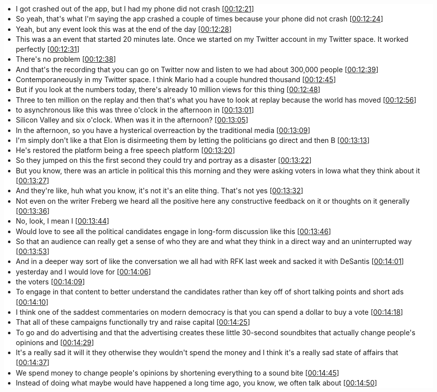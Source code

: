 *  I got crashed out of the app, but I had my phone did not crash [[00:12:21](https://www.youtube.com/watch?v=ZIvDVy5lNHE&t=741.74s)]
*  So yeah, that's what I'm saying the app crashed a couple of times because your phone did not crash [[00:12:24](https://www.youtube.com/watch?v=ZIvDVy5lNHE&t=744.44s)]
*  Yeah, but any event look this was at the end of the day [[00:12:28](https://www.youtube.com/watch?v=ZIvDVy5lNHE&t=748.7s)]
*  This was a an event that started 20 minutes late. Once we started on my Twitter account in my Twitter space. It worked perfectly [[00:12:31](https://www.youtube.com/watch?v=ZIvDVy5lNHE&t=751.7s)]
*  There's no problem [[00:12:38](https://www.youtube.com/watch?v=ZIvDVy5lNHE&t=758.5400000000001s)]
*  And that's the recording that you can go on Twitter now and listen to we had about 300,000 people [[00:12:39](https://www.youtube.com/watch?v=ZIvDVy5lNHE&t=759.5400000000001s)]
*  Contemporaneously in my Twitter space. I think Mario had a couple hundred thousand [[00:12:45](https://www.youtube.com/watch?v=ZIvDVy5lNHE&t=765.22s)]
*  But if you look at the numbers today, there's already 10 million views for this thing [[00:12:48](https://www.youtube.com/watch?v=ZIvDVy5lNHE&t=768.74s)]
*  Three to ten million on the replay and then that's what you have to look at replay because the world has moved [[00:12:56](https://www.youtube.com/watch?v=ZIvDVy5lNHE&t=776.1800000000001s)]
*  to asynchronous like this was three o'clock in the afternoon in [[00:13:01](https://www.youtube.com/watch?v=ZIvDVy5lNHE&t=781.02s)]
*  Silicon Valley and six o'clock. When was it in the afternoon? [[00:13:05](https://www.youtube.com/watch?v=ZIvDVy5lNHE&t=785.7800000000001s)]
*  In the afternoon, so you have a hysterical overreaction by the traditional media [[00:13:09](https://www.youtube.com/watch?v=ZIvDVy5lNHE&t=789.46s)]
*  I'm simply don't like a that Elon is disirmeeting them by letting the politicians go direct and then B [[00:13:13](https://www.youtube.com/watch?v=ZIvDVy5lNHE&t=793.5400000000001s)]
*  He's restored the platform being a free speech platform [[00:13:20](https://www.youtube.com/watch?v=ZIvDVy5lNHE&t=800.34s)]
*  So they jumped on this the first second they could try and portray as a disaster [[00:13:22](https://www.youtube.com/watch?v=ZIvDVy5lNHE&t=802.7s)]
*  But you know, there was an article in political this this morning and they were asking voters in Iowa what they think about it [[00:13:27](https://www.youtube.com/watch?v=ZIvDVy5lNHE&t=807.02s)]
*  And they're like, huh what you know, it's not it's an elite thing. That's not yes [[00:13:32](https://www.youtube.com/watch?v=ZIvDVy5lNHE&t=812.46s)]
*  Not even on the writer Freberg we heard all the positive here any constructive feedback on it or thoughts on it generally [[00:13:36](https://www.youtube.com/watch?v=ZIvDVy5lNHE&t=816.98s)]
*  No, look, I mean I [[00:13:44](https://www.youtube.com/watch?v=ZIvDVy5lNHE&t=824.22s)]
*  Would love to see all the political candidates engage in long-form discussion like this [[00:13:46](https://www.youtube.com/watch?v=ZIvDVy5lNHE&t=826.3800000000001s)]
*  So that an audience can really get a sense of who they are and what they think in a direct way and an uninterrupted way [[00:13:53](https://www.youtube.com/watch?v=ZIvDVy5lNHE&t=833.0200000000001s)]
*  And in a deeper way sort of like the conversation we all had with RFK last week and sacked it with DeSantis [[00:14:01](https://www.youtube.com/watch?v=ZIvDVy5lNHE&t=841.22s)]
*  yesterday and I would love for [[00:14:06](https://www.youtube.com/watch?v=ZIvDVy5lNHE&t=846.7s)]
*  the voters [[00:14:09](https://www.youtube.com/watch?v=ZIvDVy5lNHE&t=849.1s)]
*  To engage in that content to better understand the candidates rather than key off of short talking points and short ads [[00:14:10](https://www.youtube.com/watch?v=ZIvDVy5lNHE&t=850.5400000000001s)]
*  I think one of the saddest commentaries on modern democracy is that you can spend a dollar to buy a vote [[00:14:18](https://www.youtube.com/watch?v=ZIvDVy5lNHE&t=858.1s)]
*  That all of these campaigns functionally try and raise capital [[00:14:25](https://www.youtube.com/watch?v=ZIvDVy5lNHE&t=865.3000000000001s)]
*  To go and do advertising and that the advertising creates these little 30-second soundbites that actually change people's opinions and [[00:14:29](https://www.youtube.com/watch?v=ZIvDVy5lNHE&t=869.94s)]
*  It's a really sad it will it they otherwise they wouldn't spend the money and I think it's a really sad state of affairs that [[00:14:37](https://www.youtube.com/watch?v=ZIvDVy5lNHE&t=877.94s)]
*  We spend money to change people's opinions by shortening everything to a sound bite [[00:14:45](https://www.youtube.com/watch?v=ZIvDVy5lNHE&t=885.5s)]
*  Instead of doing what maybe would have happened a long time ago, you know, we often talk about [[00:14:50](https://www.youtube.com/watch?v=ZIvDVy5lNHE&t=890.9s)]